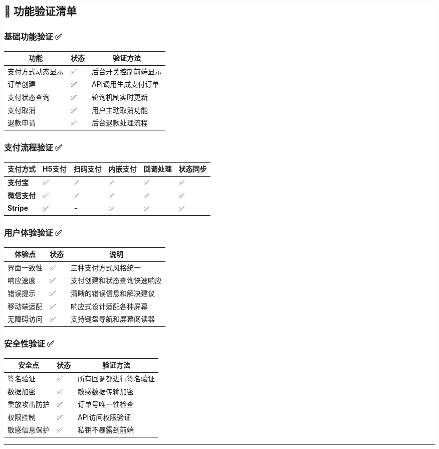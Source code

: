 
## 🧪 **功能验证清单**

### **基础功能验证** ✅

| 功能 | 状态 | 验证方法 |
|------|------|---------|
| 支付方式动态显示 | ✅ | 后台开关控制前端显示 |
| 订单创建 | ✅ | API调用生成支付订单 |
| 支付状态查询 | ✅ | 轮询机制实时更新 |
| 支付取消 | ✅ | 用户主动取消功能 |
| 退款申请 | ✅ | 后台退款处理流程 |

### **支付流程验证** ✅

| 支付方式 | H5支付 | 扫码支付 | 内嵌支付 | 回调处理 | 状态同步 |
|---------|--------|---------|---------|---------|---------|
| **支付宝** | ✅ | ✅ | ✅ | ✅ | ✅ |
| **微信支付** | ✅ | ✅ | ✅ | ✅ | ✅ |
| **Stripe** | ✅ | - | ✅ | ✅ | ✅ |

### **用户体验验证** ✅

| 体验点 | 状态 | 说明 |
|--------|------|------|
| 界面一致性 | ✅ | 三种支付方式风格统一 |
| 响应速度 | ✅ | 支付创建和状态查询快速响应 |
| 错误提示 | ✅ | 清晰的错误信息和解决建议 |
| 移动端适配 | ✅ | 响应式设计适配各种屏幕 |
| 无障碍访问 | ✅ | 支持键盘导航和屏幕阅读器 |

### **安全性验证** ✅

| 安全点 | 状态 | 验证方法 |
|--------|------|---------|
| 签名验证 | ✅ | 所有回调都进行签名验证 |
| 数据加密 | ✅ | 敏感数据传输加密 |
| 重放攻击防护 | ✅ | 订单号唯一性检查 |
| 权限控制 | ✅ | API访问权限验证 |
| 敏感信息保护 | ✅ | 私钥不暴露到前端 |

---